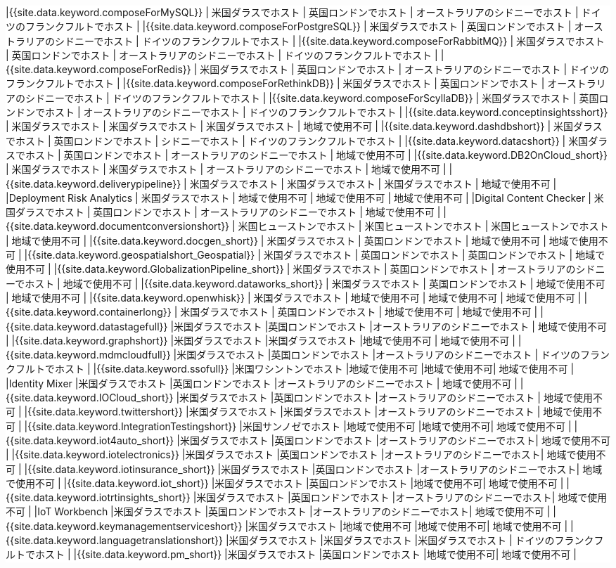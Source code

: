 |{{site.data.keyword.composeForMySQL}} | 米国ダラスでホスト | 英国ロンドンでホスト | オーストラリアのシドニーでホスト | ドイツのフランクフルトでホスト |
|{{site.data.keyword.composeForPostgreSQL}} | 米国ダラスでホスト | 英国ロンドンでホスト | オーストラリアのシドニーでホスト | ドイツのフランクフルトでホスト |
|{{site.data.keyword.composeForRabbitMQ}}	| 米国ダラスでホスト	| 英国ロンドンでホスト | オーストラリアのシドニーでホスト | ドイツのフランクフルトでホスト |
|{{site.data.keyword.composeForRedis}} | 米国ダラスでホスト	| 英国ロンドンでホスト | オーストラリアのシドニーでホスト | ドイツのフランクフルトでホスト |
|{{site.data.keyword.composeForRethinkDB}} | 米国ダラスでホスト | 英国ロンドンでホスト | オーストラリアのシドニーでホスト | ドイツのフランクフルトでホスト |
|{{site.data.keyword.composeForScyllaDB}} | 米国ダラスでホスト | 英国ロンドンでホスト | オーストラリアのシドニーでホスト | ドイツのフランクフルトでホスト |
|{{site.data.keyword.conceptinsightsshort}}	| 米国ダラスでホスト	| 米国ダラスでホスト	| 米国ダラスでホスト | 地域で使用不可 |
|{{site.data.keyword.dashdbshort}} | 米国ダラスでホスト | 英国ロンドンでホスト | シドニーでホスト | ドイツのフランクフルトでホスト |
|{{site.data.keyword.datacshort}}	| 米国ダラスでホスト	| 英国ロンドンでホスト	| オーストラリアのシドニーでホスト | 地域で使用不可 |
|{{site.data.keyword.DB2OnCloud_short}}	| 米国ダラスでホスト	| 米国ダラスでホスト	| オーストラリアのシドニーでホスト | 地域で使用不可 |
|{{site.data.keyword.deliverypipeline}}	| 米国ダラスでホスト | 米国ダラスでホスト	| 米国ダラスでホスト | 地域で使用不可 |
|Deployment Risk Analytics | 米国ダラスでホスト | 地域で使用不可 | 地域で使用不可 | 地域で使用不可 |
|Digital Content Checker | 米国ダラスでホスト | 英国ロンドンでホスト | オーストラリアのシドニーでホスト | 地域で使用不可 |
|{{site.data.keyword.documentconversionshort}} | 米国ヒューストンでホスト	| 米国ヒューストンでホスト	| 米国ヒューストンでホスト | 地域で使用不可 |
|{{site.data.keyword.docgen_short}}	| 米国ダラスでホスト	| 英国ロンドンでホスト	| 地域で使用不可 | 地域で使用不可 |
|{{site.data.keyword.geospatialshort_Geospatial}}	| 米国ダラスでホスト	| 英国ロンドンでホスト	| 英国ロンドンでホスト | 地域で使用不可 |
|{{site.data.keyword.GlobalizationPipeline_short}}	| 米国ダラスでホスト	| 英国ロンドンでホスト	| オーストラリアのシドニーでホスト | 地域で使用不可 |
|{{site.data.keyword.dataworks_short}} | 米国ダラスでホスト | 英国ロンドンでホスト | 地域で使用不可 | 地域で使用不可 |
|{{site.data.keyword.openwhisk}} | 米国ダラスでホスト | 地域で使用不可 | 地域で使用不可 | 地域で使用不可 |
|{{site.data.keyword.containerlong}} | 米国ダラスでホスト | 英国ロンドンでホスト | 地域で使用不可 | 地域で使用不可 |
|{{site.data.keyword.datastagefull}}		|米国ダラスでホスト		|英国ロンドンでホスト		|オーストラリアのシドニーでホスト | 地域で使用不可 |
|{{site.data.keyword.graphshort}}       |米国ダラスでホスト		|米国ダラスでホスト		|地域で使用不可 | 地域で使用不可 |
|{{site.data.keyword.mdmcloudfull}}		|米国ダラスでホスト		|英国ロンドンでホスト		|オーストラリアのシドニーでホスト | ドイツのフランクフルトでホスト |
|{{site.data.keyword.ssofull}}			|米国ワシントンでホスト		|地域で使用不可		|地域で使用不可| 地域で使用不可 |
|Identity Mixer		|米国ダラスでホスト		|英国ロンドンでホスト		|オーストラリアのシドニーでホスト | 地域で使用不可 |
|{{site.data.keyword.IOCloud_short}}		|米国ダラスでホスト		|英国ロンドンでホスト		|オーストラリアのシドニーでホスト | 地域で使用不可 |
|{{site.data.keyword.twittershort}}		|米国ダラスでホスト		|米国ダラスでホスト		|オーストラリアのシドニーでホスト | 地域で使用不可 |
|{{site.data.keyword.IntegrationTestingshort}}	|米国サンノゼでホスト		|地域で使用不可		|地域で使用不可| 地域で使用不可 |
|{{site.data.keyword.iot4auto_short}}		|米国ダラスでホスト		|英国ロンドンでホスト		|オーストラリアのシドニーでホスト| 地域で使用不可 |
|{{site.data.keyword.iotelectronics}}		|米国ダラスでホスト		|英国ロンドンでホスト		|オーストラリアのシドニーでホスト| 地域で使用不可 |
|{{site.data.keyword.iotinsurance_short}}		|米国ダラスでホスト		|英国ロンドンでホスト		|オーストラリアのシドニーでホスト| 地域で使用不可 |
|{{site.data.keyword.iot_short}}		|米国ダラスでホスト		|英国ロンドンでホスト		|地域で使用不可| 地域で使用不可 |
|{{site.data.keyword.iotrtinsights_short}}		|米国ダラスでホスト		|英国ロンドンでホスト		|オーストラリアのシドニーでホスト| 地域で使用不可 |
|IoT Workbench		|米国ダラスでホスト		|英国ロンドンでホスト		|オーストラリアのシドニーでホスト| 地域で使用不可 |
|{{site.data.keyword.keymanagementserviceshort}}	|米国ダラスでホスト		|地域で使用不可		|地域で使用不可| 地域で使用不可 |
|{{site.data.keyword.languagetranslationshort}}	|米国ダラスでホスト		|米国ダラスでホスト		|米国ダラスでホスト | ドイツのフランクフルトでホスト |
|{{site.data.keyword.pm_short}}   |米国ダラスでホスト		|英国ロンドンでホスト		|地域で使用不可| 地域で使用不可 |